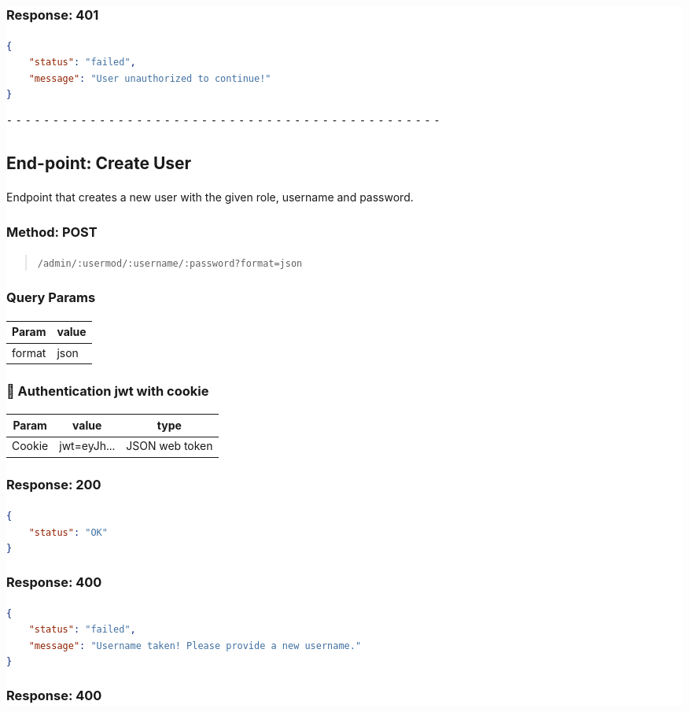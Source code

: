 ### Response: 401

```json
{
    "status": "failed",
    "message": "User unauthorized to continue!"
}
```

⁃ ⁃ ⁃ ⁃ ⁃ ⁃ ⁃ ⁃ ⁃ ⁃ ⁃ ⁃ ⁃ ⁃ ⁃ ⁃ ⁃ ⁃ ⁃ ⁃ ⁃ ⁃ ⁃ ⁃ ⁃ ⁃ ⁃ ⁃ ⁃ ⁃ ⁃ ⁃ ⁃ ⁃ ⁃ ⁃ ⁃ ⁃ ⁃ ⁃ ⁃ ⁃ ⁃ ⁃ ⁃ ⁃ ⁃

## End-point: Create User

Endpoint that creates a new user with the given role, username and password.

### Method: POST

> ```
> /admin/:usermod/:username/:password?format=json
> ```

### Query Params

| Param  | value |
| ------ | ----- |
| format | json  |

### 🔑 Authentication jwt with cookie

| Param  | value       | type           |
| ------ | ----------- | -------------- |
| Cookie | jwt=eyJh... | JSON web token |

### Response: 200

```json
{
    "status": "OK"
}
```

### Response: 400

```json
{
    "status": "failed",
    "message": "Username taken! Please provide a new username."
}
```

### Response: 400
